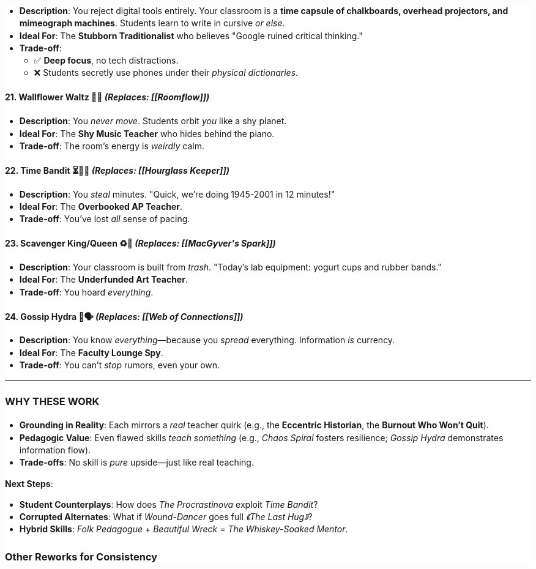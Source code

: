 - **Description**: You reject digital tools entirely. Your classroom is a **time capsule of chalkboards, overhead projectors, and mimeograph machines**. Students learn to write in cursive _or else_.
- **Ideal For**: The **Stubborn Traditionalist** who believes "Google ruined critical thinking."
- **Trade-off**:
    - ✅ **Deep focus**, no tech distractions.
    - ❌ Students secretly use phones under their _physical dictionaries_.

#### **21. Wallflower Waltz** 🌸🌀 _(Replaces: [[Roomflow]])_

- **Description**: You _never move_. Students orbit _you_ like a shy planet.
- **Ideal For**: The **Shy Music Teacher** who hides behind the piano.
- **Trade-off**: The room’s energy is _weirdly_ calm.

#### **22. Time Bandit** ⏳🏴‍☠️ _(Replaces: [[Hourglass Keeper]])_

- **Description**: You _steal_ minutes. "Quick, we’re doing 1945-2001 in 12 minutes!"
- **Ideal For**: The **Overbooked AP Teacher**.
- **Trade-off**: You’ve lost _all_ sense of pacing.

#### **23. Scavenger King/Queen** ♻️👑 _(Replaces: [[MacGyver's Spark]])_

- **Description**: Your classroom is built from _trash_. "Today’s lab equipment: yogurt cups and rubber bands."
- **Ideal For**: The **Underfunded Art Teacher**.
- **Trade-off**: You hoard _everything_.

#### **24. Gossip Hydra** 🐍🗣️ _(Replaces: [[Web of Connections]])_

- **Description**: You know _everything_—because you _spread_ everything. Information _is_ currency.
- **Ideal For**: The **Faculty Lounge Spy**.
- **Trade-off**: You can’t _stop_ rumors, even your own.

---

### **WHY THESE WORK**

- **Grounding in Reality**: Each mirrors a _real_ teacher quirk (e.g., the **Eccentric Historian**, the **Burnout Who Won’t Quit**).
- **Pedagogic Value**: Even flawed skills _teach something_ (e.g., _Chaos Spiral_ fosters resilience; _Gossip Hydra_ demonstrates information flow).
- **Trade-offs**: No skill is _pure_ upside—just like real teaching.

**Next Steps**:

- **Student Counterplays**: How does _The Procrastinova_ exploit _Time Bandit_?
- **Corrupted Alternates**: What if _Wound-Dancer_ goes full _《The Last Hug》_?
- **Hybrid Skills**: _Folk Pedagogue_ + _Beautiful Wreck_ = _The Whiskey-Soaked Mentor_.


### **Other Reworks for Consistency**

